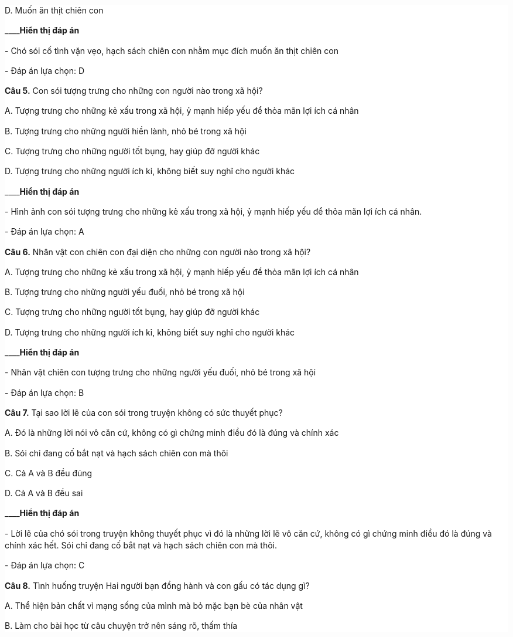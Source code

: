 D. Muốn ăn thịt chiên con

____**Hiển thị đáp án**

\- Chó sói cố tình vặn vẹo, hạch sách chiên con nhằm mục đích muốn ăn thịt chiên con

\- Đáp án lựa chọn: D

**Câu 5.** Con sói tượng trưng cho những con người nào trong xã hội?

A. Tượng trưng cho những kẻ xấu trong xã hội, ỷ mạnh hiếp yếu để thỏa mãn lợi ích cá nhân

B. Tượng trưng cho những người hiền lành, nhỏ bé trong xã hội

C. Tượng trưng cho những người tốt bụng, hay giúp đỡ người khác

D. Tượng trưng cho những người ích kỉ, không biết suy nghĩ cho người khác

____**Hiển thị đáp án**

\- Hình ảnh con sói tượng trưng cho những kẻ xấu trong xã hội, ỷ mạnh hiếp yếu để thỏa mãn lợi ích cá nhân.

\- Đáp án lựa chọn: A

**Câu 6.** Nhân vật con chiên con đại diện cho những con người nào trong xã hội?

A. Tượng trưng cho những kẻ xấu trong xã hội, ỷ mạnh hiếp yếu để thỏa mãn lợi ích cá nhân

B. Tượng trưng cho những người yếu đuối, nhỏ bé trong xã hội

C. Tượng trưng cho những người tốt bụng, hay giúp đỡ người khác

D. Tượng trưng cho những người ích kỉ, không biết suy nghĩ cho người khác

____**Hiển thị đáp án**

\- Nhân vật chiên con tượng trưng cho những người yếu đuối, nhỏ bé trong xã hội

\- Đáp án lựa chọn: B

**Câu 7.** Tại sao lời lẽ của con sói trong truyện không có sức thuyết phục?

A. Đó là những lời nói vô căn cứ, không có gì chứng minh điều đó là đúng và chính xác 

B. Sói chỉ đang cố bắt nạt và hạch sách chiên con mà thôi

C. Cả A và B đều đúng

D. Cả A và B đều sai

____**Hiển thị đáp án**

\- Lời lẽ của chó sói trong truyện không thuyết phục vì đó là những lời lẽ vô căn cứ, không có gì chứng minh điều đó là đúng và chính xác hết. Sói chỉ đang cố bắt nạt và hạch sách chiên con mà thôi.

\- Đáp án lựa chọn: C

**Câu 8.** Tình huống truyện Hai người bạn đồng hành và con gấu có tác dụng gì?

A. Thể hiện bản chất vì mạng sống của mình mà bỏ mặc bạn bè của nhân vật

B. Làm cho bài học từ câu chuyện trở nên sáng rõ, thấm thía
